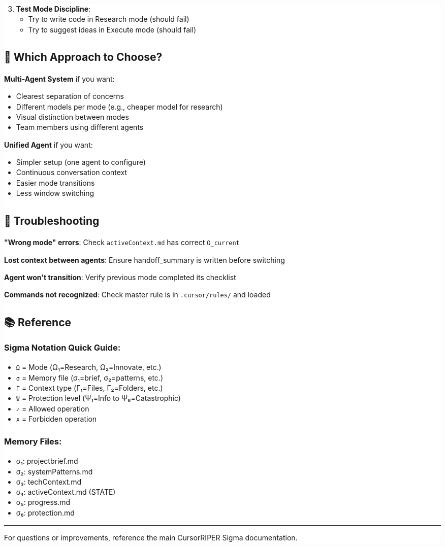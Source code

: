 3. **Test Mode Discipline**:
   - Try to write code in Research mode (should fail)
   - Try to suggest ideas in Execute mode (should fail)

## 🤔 Which Approach to Choose?

**Multi-Agent System** if you want:
- Clearest separation of concerns
- Different models per mode (e.g., cheaper model for research)
- Visual distinction between modes
- Team members using different agents

**Unified Agent** if you want:
- Simpler setup (one agent to configure)
- Continuous conversation context
- Easier mode transitions
- Less window switching

## 🐛 Troubleshooting

**"Wrong mode" errors**: Check `activeContext.md` has correct `Ω_current`

**Lost context between agents**: Ensure handoff_summary is written before switching

**Agent won't transition**: Verify previous mode completed its checklist

**Commands not recognized**: Check master rule is in `.cursor/rules/` and loaded

## 📚 Reference

### Sigma Notation Quick Guide:
- `Ω` = Mode (Ω₁=Research, Ω₂=Innovate, etc.)
- `σ` = Memory file (σ₁=brief, σ₂=patterns, etc.)
- `Γ` = Context type (Γ₁=Files, Γ₂=Folders, etc.)
- `Ψ` = Protection level (Ψ₁=Info to Ψ₆=Catastrophic)
- `✓` = Allowed operation
- `✗` = Forbidden operation

### Memory Files:
- σ₁: projectbrief.md
- σ₂: systemPatterns.md  
- σ₃: techContext.md
- σ₄: activeContext.md (STATE)
- σ₅: progress.md
- σ₆: protection.md

---

For questions or improvements, reference the main CursorRIPER Sigma documentation.